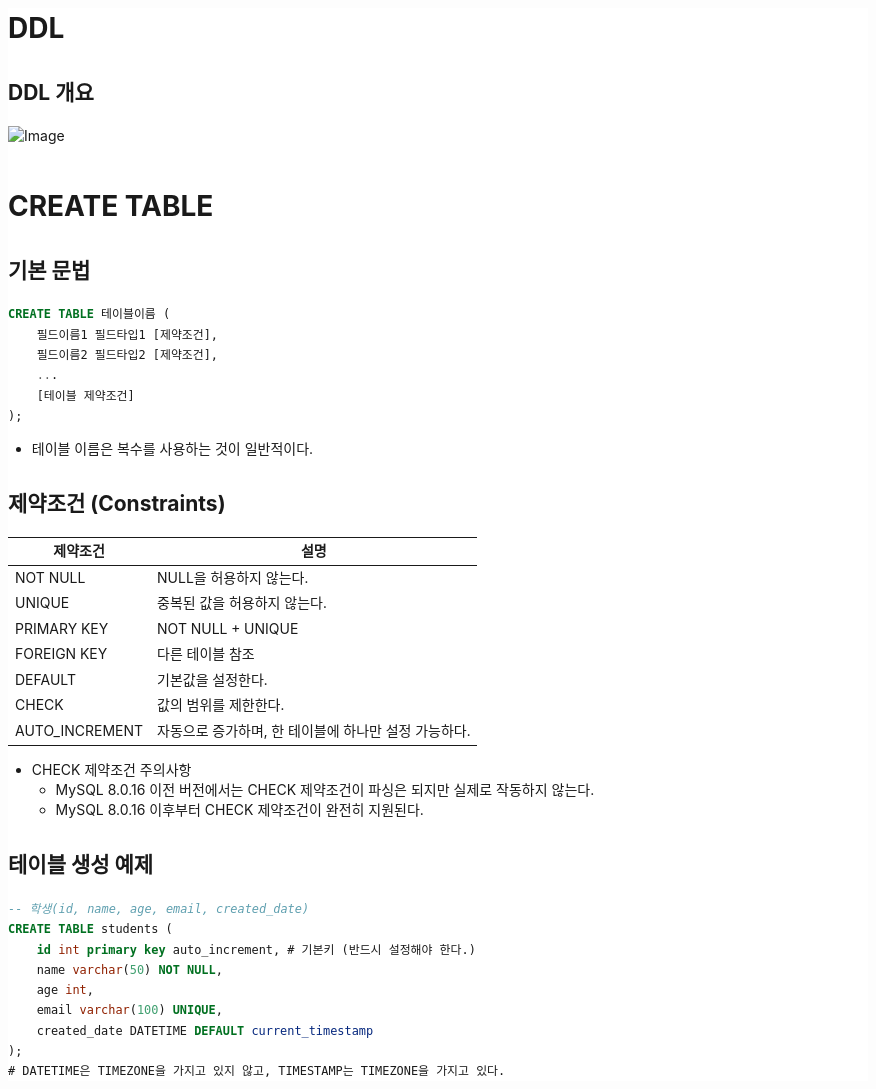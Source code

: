 # DDL

## DDL 개요

<img width="1642" height="1528" alt="Image" src="https://github.com/user-attachments/assets/fb877b76-8886-4b68-a9d5-fa91902cc195" />

# CREATE TABLE

## 기본 문법

```sql
CREATE TABLE 테이블이름 (
	필드이름1 필드타입1 [제약조건],
	필드이름2 필드타입2 [제약조건],
	...
	[테이블 제약조건]
);
```

- 테이블 이름은 복수를 사용하는 것이 일반적이다.

## 제약조건 (Constraints)

| **제약조건** | **설명** |
| --- | --- |
| NOT NULL | NULL을 허용하지 않는다. |
| UNIQUE | 중복된 값을 허용하지 않는다. |
| PRIMARY KEY | NOT NULL + UNIQUE |
| FOREIGN KEY | 다른 테이블 참조 |
| DEFAULT | 기본값을 설정한다. |
| CHECK | 값의 범위를 제한한다. |
| AUTO_INCREMENT | 자동으로 증가하며, 한 테이블에 하나만 설정 가능하다. |
- CHECK 제약조건 주의사항
    - MySQL 8.0.16 이전 버전에서는 CHECK 제약조건이 파싱은 되지만 실제로 작동하지 않는다.
    - MySQL 8.0.16 이후부터 CHECK 제약조건이 완전히 지원된다.

## 테이블 생성 예제

```sql
-- 학생(id, name, age, email, created_date)
CREATE TABLE students (
	id int primary key auto_increment, # 기본키 (반드시 설정해야 한다.)
    name varchar(50) NOT NULL,
    age int,
    email varchar(100) UNIQUE,
    created_date DATETIME DEFAULT current_timestamp
);
# DATETIME은 TIMEZONE을 가지고 있지 않고, TIMESTAMP는 TIMEZONE을 가지고 있다.
```
